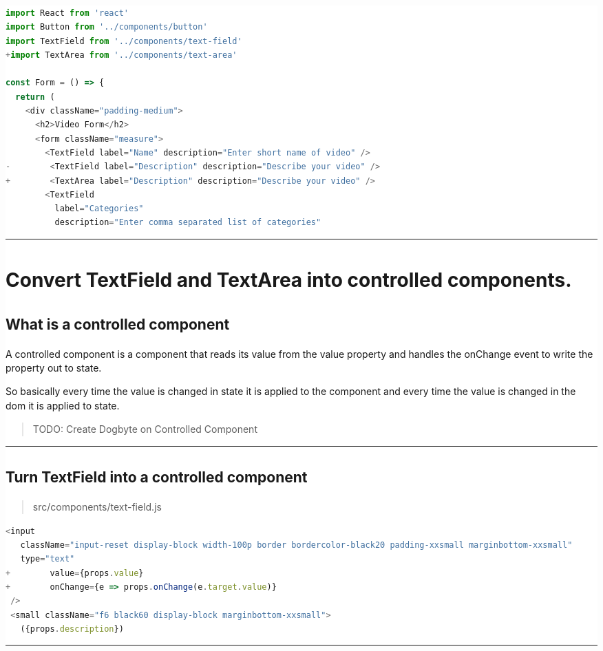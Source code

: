 ```js
import React from 'react'
import Button from '../components/button'
import TextField from '../components/text-field'
+import TextArea from '../components/text-area'

const Form = () => {
  return (
    <div className="padding-medium">
      <h2>Video Form</h2>
      <form className="measure">
        <TextField label="Name" description="Enter short name of video" />
-        <TextField label="Description" description="Describe your video" />
+        <TextArea label="Description" description="Describe your video" />
        <TextField
          label="Categories"
          description="Enter comma separated list of categories"

```

---

# Convert TextField and TextArea into controlled components.

## What is a controlled component

A controlled component is a component that reads its
value from the value property and handles the
onChange event to write the property out to state.

So basically every time the value is changed in state
it is applied to the component and every time the
value is changed in the dom it is applied to state.

> TODO: Create Dogbyte on Controlled Component

---

## Turn TextField into a controlled component

> src/components/text-field.js

```js
<input
   className="input-reset display-block width-100p border bordercolor-black20 padding-xxsmall marginbottom-xxsmall"
   type="text"
+        value={props.value}
+        onChange={e => props.onChange(e.target.value)}
 />
 <small className="f6 black60 display-block marginbottom-xxsmall">
   ({props.description})
```

---